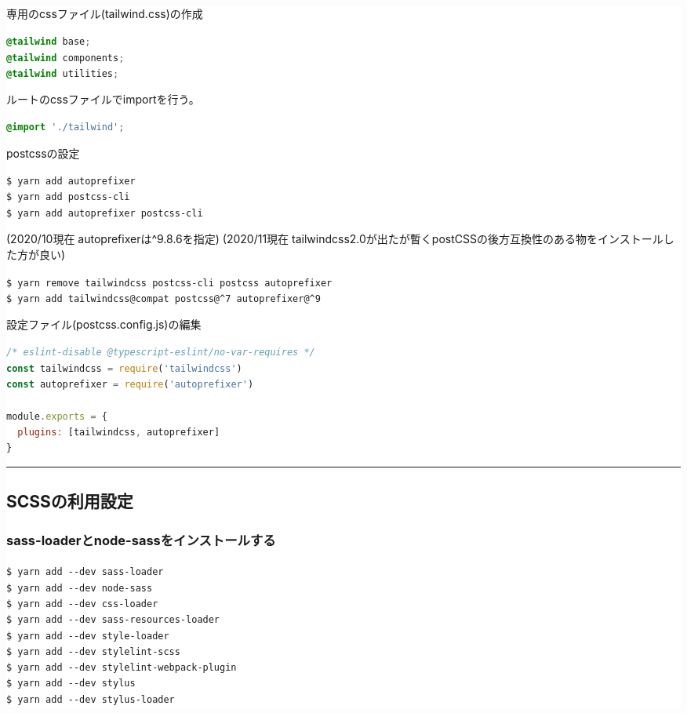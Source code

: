 専用のcssファイル(tailwind.css)の作成

```css
@tailwind base;
@tailwind components;
@tailwind utilities;
```

ルートのcssファイルでimportを行う。

```css
@import './tailwind';
```

postcssの設定

```shell-session
$ yarn add autoprefixer
$ yarn add postcss-cli
$ yarn add autoprefixer postcss-cli
```
(2020/10現在 autoprefixerは^9.8.6を指定)
(2020/11現在 tailwindcss2.0が出たが暫くpostCSSの後方互換性のある物をインストールした方が良い)

```shell-session
$ yarn remove tailwindcss postcss-cli postcss autoprefixer
$ yarn add tailwindcss@compat postcss@^7 autoprefixer@^9
```

設定ファイル(postcss.config.js)の編集

```Javascript
/* eslint-disable @typescript-eslint/no-var-requires */
const tailwindcss = require('tailwindcss')
const autoprefixer = require('autoprefixer')

module.exports = {
  plugins: [tailwindcss, autoprefixer]
}
```

---

## SCSSの利用設定

### sass-loaderとnode-sassをインストールする

```shell-session
$ yarn add --dev sass-loader
$ yarn add --dev node-sass
$ yarn add --dev css-loader
$ yarn add --dev sass-resources-loader
$ yarn add --dev style-loader
$ yarn add --dev stylelint-scss
$ yarn add --dev stylelint-webpack-plugin
$ yarn add --dev stylus
$ yarn add --dev stylus-loader
```
